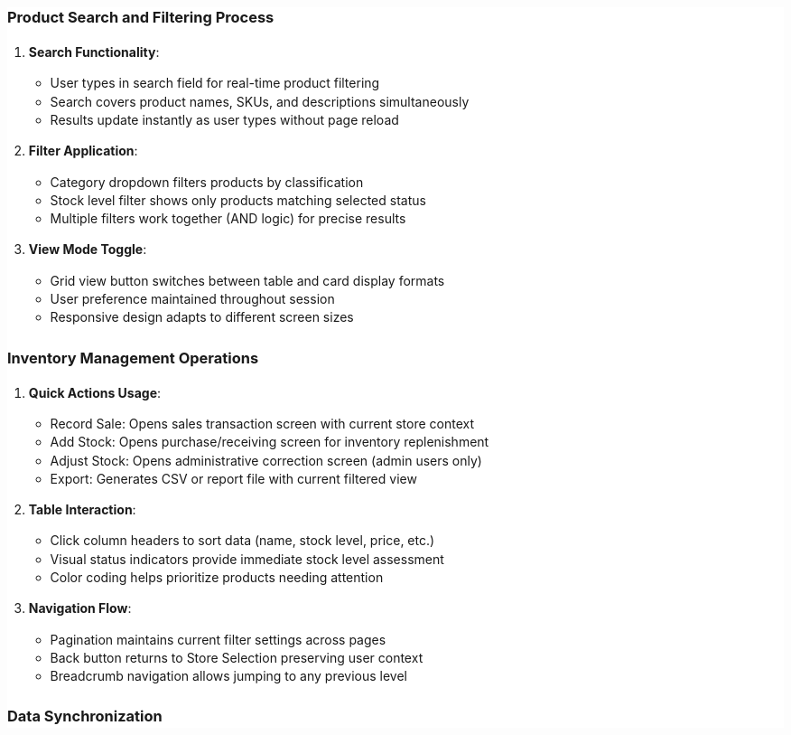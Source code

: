 ### Product Search and Filtering Process

1. **Search Functionality**:
    
    - User types in search field for real-time product filtering
    - Search covers product names, SKUs, and descriptions simultaneously
    - Results update instantly as user types without page reload
2. **Filter Application**:
    
    - Category dropdown filters products by classification
    - Stock level filter shows only products matching selected status
    - Multiple filters work together (AND logic) for precise results
3. **View Mode Toggle**:
    
    - Grid view button switches between table and card display formats
    - User preference maintained throughout session
    - Responsive design adapts to different screen sizes

### Inventory Management Operations

1. **Quick Actions Usage**:
    
    - Record Sale: Opens sales transaction screen with current store context
    - Add Stock: Opens purchase/receiving screen for inventory replenishment
    - Adjust Stock: Opens administrative correction screen (admin users only)
    - Export: Generates CSV or report file with current filtered view
2. **Table Interaction**:
    
    - Click column headers to sort data (name, stock level, price, etc.)
    - Visual status indicators provide immediate stock level assessment
    - Color coding helps prioritize products needing attention
3. **Navigation Flow**:
    
    - Pagination maintains current filter settings across pages
    - Back button returns to Store Selection preserving user context
    - Breadcrumb navigation allows jumping to any previous level

### Data Synchronization

